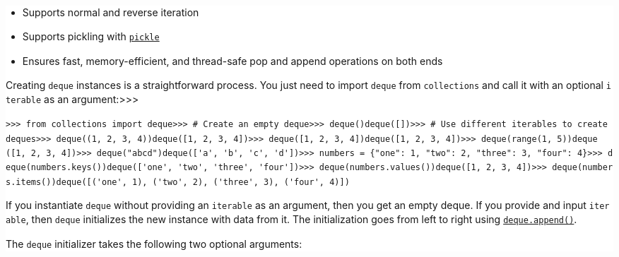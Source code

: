 -   <span class="text-4505230f--TextH400-3033861f--textContentFamily-49a318e1"><span data-key="5b960577831a49a889cd59d1085ab57c"><span data-offset-key="5b960577831a49a889cd59d1085ab57c:0">Supports normal and reverse iteration</span></span></span>

-   <span class="text-4505230f--TextH400-3033861f--textContentFamily-49a318e1"><span data-key="9148a391d5874577ab049170fdd04f88"><span data-offset-key="9148a391d5874577ab049170fdd04f88:0">Supports pickling with </span></span><a href="https://realpython.com/python-pickle-module/" class="link-a079aa82--primary-53a25e66--link-faf6c434"><span data-key="edfdf181b112460bac4c1d1cf38f25b6"><span data-offset-key="edfdf181b112460bac4c1d1cf38f25b6:0"><code class="code-0458e21e" spellcheck="false" data-slate-leaf="true">pickle</code></span></span></a><span data-key="f7928e8778d847ca8108e1daa485cb9a"><span data-offset-key="f7928e8778d847ca8108e1daa485cb9a:0"><span data-slate-zero-width="z">​</span></span></span></span>

-   <span class="text-4505230f--TextH400-3033861f--textContentFamily-49a318e1"><span data-key="54c05a5ae4544b7a97ef3f760f365f61"><span data-offset-key="54c05a5ae4544b7a97ef3f760f365f61:0">Ensures fast, memory-efficient, and thread-safe pop and append operations on both ends</span></span></span>

<span class="text-4505230f--TextH400-3033861f--textContentFamily-49a318e1"><span data-key="d42a34e65f5a4002b9880ba98dc4c800"><span data-offset-key="d42a34e65f5a4002b9880ba98dc4c800:0">Creating </span><span data-offset-key="d42a34e65f5a4002b9880ba98dc4c800:1">`deque`</span><span data-offset-key="d42a34e65f5a4002b9880ba98dc4c800:2"> instances is a straightforward process. You just need to import </span><span data-offset-key="d42a34e65f5a4002b9880ba98dc4c800:3">`deque`</span><span data-offset-key="d42a34e65f5a4002b9880ba98dc4c800:4"> from </span><span data-offset-key="d42a34e65f5a4002b9880ba98dc4c800:5">`collections`</span><span data-offset-key="d42a34e65f5a4002b9880ba98dc4c800:6"> and call it with an optional </span><span data-offset-key="d42a34e65f5a4002b9880ba98dc4c800:7">`iterable`</span><span data-offset-key="d42a34e65f5a4002b9880ba98dc4c800:8"> as an argument:&gt;&gt;&gt;</span></span></span>

    >>> from collections import deque​>>> # Create an empty deque>>> deque()deque([])​>>> # Use different iterables to create deques>>> deque((1, 2, 3, 4))deque([1, 2, 3, 4])​>>> deque([1, 2, 3, 4])deque([1, 2, 3, 4])​>>> deque(range(1, 5))deque([1, 2, 3, 4])​>>> deque("abcd")deque(['a', 'b', 'c', 'd'])​>>> numbers = {"one": 1, "two": 2, "three": 3, "four": 4}>>> deque(numbers.keys())deque(['one', 'two', 'three', 'four'])​>>> deque(numbers.values())deque([1, 2, 3, 4])​>>> deque(numbers.items())deque([('one', 1), ('two', 2), ('three', 3), ('four', 4)])

<span class="text-4505230f--TextH400-3033861f--textContentFamily-49a318e1"><span data-key="285f09e380bd45188831cbfbf0323290"><span data-offset-key="285f09e380bd45188831cbfbf0323290:0">If you instantiate </span><span data-offset-key="285f09e380bd45188831cbfbf0323290:1">`deque`</span><span data-offset-key="285f09e380bd45188831cbfbf0323290:2"> without providing an </span><span data-offset-key="285f09e380bd45188831cbfbf0323290:3">`iterable`</span><span data-offset-key="285f09e380bd45188831cbfbf0323290:4"> as an argument, then you get an empty deque. If you provide and input </span><span data-offset-key="285f09e380bd45188831cbfbf0323290:5">`iterable`</span><span data-offset-key="285f09e380bd45188831cbfbf0323290:6">, then </span><span data-offset-key="285f09e380bd45188831cbfbf0323290:7">`deque`</span><span data-offset-key="285f09e380bd45188831cbfbf0323290:8"> initializes the new instance with data from it. The initialization goes from left to right using </span></span><a href="https://docs.python.org/3/library/collections.html#collections.deque.append" class="link-a079aa82--primary-53a25e66--link-faf6c434"><span data-key="c70f580f9a724802b7a645e7aa8ef6e3"><span data-offset-key="c70f580f9a724802b7a645e7aa8ef6e3:0"><code class="code-0458e21e" spellcheck="false" data-slate-leaf="true">deque.append()</code></span></span></a><span data-key="56a83a2e9f4548548d9eac00562546fa"><span data-offset-key="56a83a2e9f4548548d9eac00562546fa:0">.</span></span></span>

<span class="text-4505230f--TextH400-3033861f--textContentFamily-49a318e1"><span data-key="deb14cf5af0e41e788fc82ac8a785db6"><span data-offset-key="deb14cf5af0e41e788fc82ac8a785db6:0">The </span><span data-offset-key="deb14cf5af0e41e788fc82ac8a785db6:1">`deque`</span><span data-offset-key="deb14cf5af0e41e788fc82ac8a785db6:2"> initializer takes the following two optional arguments:</span></span></span>
